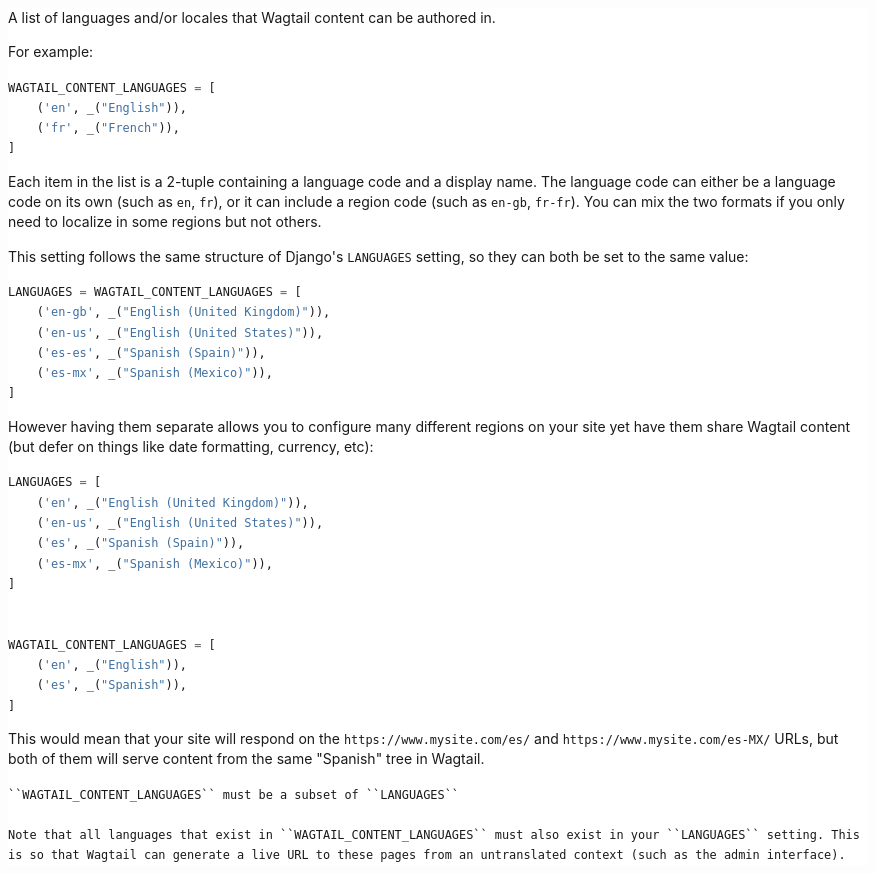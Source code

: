 A list of languages and/or locales that Wagtail content can be authored in.

For example:

```python
WAGTAIL_CONTENT_LANGUAGES = [
    ('en', _("English")),
    ('fr', _("French")),
]
```

Each item in the list is a 2-tuple containing a language code and a display name.
The language code can either be a language code on its own (such as `en`, `fr`), or it can include a region code (such as `en-gb`, `fr-fr`).
You can mix the two formats if you only need to localize in some regions but not others.

This setting follows the same structure of Django's `LANGUAGES` setting, so they can both be set to the same value:

```python
LANGUAGES = WAGTAIL_CONTENT_LANGUAGES = [
    ('en-gb', _("English (United Kingdom)")),
    ('en-us', _("English (United States)")),
    ('es-es', _("Spanish (Spain)")),
    ('es-mx', _("Spanish (Mexico)")),
]
```

However having them separate allows you to configure many different regions on your site yet have them share Wagtail content (but defer on things like date formatting, currency, etc):

```python
LANGUAGES = [
    ('en', _("English (United Kingdom)")),
    ('en-us', _("English (United States)")),
    ('es', _("Spanish (Spain)")),
    ('es-mx', _("Spanish (Mexico)")),
]


WAGTAIL_CONTENT_LANGUAGES = [
    ('en', _("English")),
    ('es', _("Spanish")),
]
```

This would mean that your site will respond on the `https://www.mysite.com/es/` and `https://www.mysite.com/es-MX/` URLs, but both of them will serve content from the same "Spanish" tree in Wagtail.

```{note}
``WAGTAIL_CONTENT_LANGUAGES`` must be a subset of ``LANGUAGES``

Note that all languages that exist in ``WAGTAIL_CONTENT_LANGUAGES`` must also exist in your ``LANGUAGES`` setting. This is so that Wagtail can generate a live URL to these pages from an untranslated context (such as the admin interface).
```
